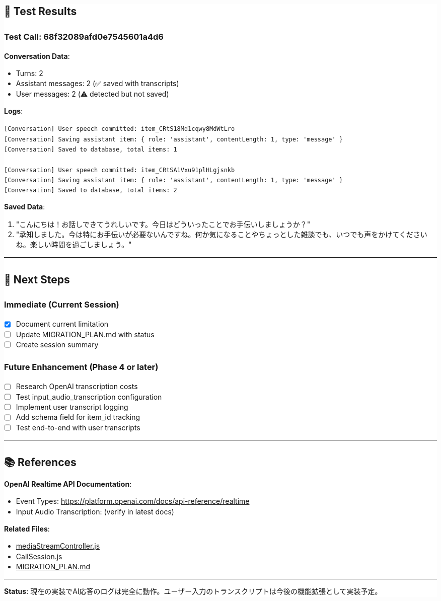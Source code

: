 ## 🔬 Test Results

### Test Call: 68f32089afd0e7545601a4d6

**Conversation Data**:
- Turns: 2
- Assistant messages: 2 (✅ saved with transcripts)
- User messages: 2 (⚠️ detected but not saved)

**Logs**:
```
[Conversation] User speech committed: item_CRtS18Md1cqwy8MdWtLro
[Conversation] Saving assistant item: { role: 'assistant', contentLength: 1, type: 'message' }
[Conversation] Saved to database, total items: 1

[Conversation] User speech committed: item_CRtSA1Vxu91plHLgjsnkb
[Conversation] Saving assistant item: { role: 'assistant', contentLength: 1, type: 'message' }
[Conversation] Saved to database, total items: 2
```

**Saved Data**:
1. "こんにちは！お話しできてうれしいです。今日はどういったことでお手伝いしましょうか？"
2. "承知しました。今は特にお手伝いが必要ないんですね。何か気になることやちょっとした雑談でも、いつでも声をかけてくださいね。楽しい時間を過ごしましょう。"

---

## 🚀 Next Steps

### Immediate (Current Session)
- [x] Document current limitation
- [ ] Update MIGRATION_PLAN.md with status
- [ ] Create session summary

### Future Enhancement (Phase 4 or later)
- [ ] Research OpenAI transcription costs
- [ ] Test input_audio_transcription configuration
- [ ] Implement user transcript logging
- [ ] Add schema field for item_id tracking
- [ ] Test end-to-end with user transcripts

---

## 📚 References

**OpenAI Realtime API Documentation**:
- Event Types: https://platform.openai.com/docs/api-reference/realtime
- Input Audio Transcription: (verify in latest docs)

**Related Files**:
- [mediaStreamController.js](../../../backend/controllers/mediaStreamController.js)
- [CallSession.js](../../../backend/models/CallSession.js)
- [MIGRATION_PLAN.md](./MIGRATION_PLAN.md)

---

**Status**: 現在の実装でAI応答のログは完全に動作。ユーザー入力のトランスクリプトは今後の機能拡張として実装予定。
